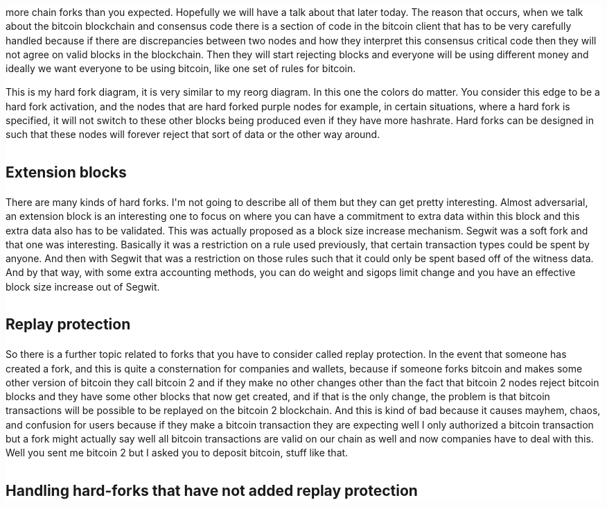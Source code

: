 more chain forks than you expected. Hopefully we will have a talk about
that later today. The reason that occurs, when we talk about the bitcoin
blockchain and consensus code there is a section of code in the bitcoin
client that has to be very carefully handled because if there are
discrepancies between two nodes and how they interpret this consensus
critical code then they will not agree on valid blocks in the
blockchain. Then they will start rejecting blocks and everyone will be
using different money and ideally we want everyone to be using bitcoin,
like one set of rules for bitcoin.

This is my hard fork diagram, it is very similar to my reorg diagram. In
this one the colors do matter. You consider this edge to be a hard fork
activation, and the nodes that are hard forked purple nodes for example,
in certain situations, where a hard fork is specified, it will not
switch to these other blocks being produced even if they have more
hashrate. Hard forks can be designed in such that these nodes will
forever reject that sort of data or the other way around.

## Extension blocks

There are many kinds of hard forks. I'm not going to describe all of
them but they can get pretty interesting. Almost adversarial, an
extension block is an interesting one to focus on where you can have a
commitment to extra data within this block and this extra data also has
to be validated. This was actually proposed as a block size increase
mechanism. Segwit was a soft fork and that one was interesting.
Basically it was a restriction on a rule used previously, that certain
transaction types could be spent by anyone. And then with Segwit that
was a restriction on those rules such that it could only be spent based
off of the witness data. And by that way, with some extra accounting
methods, you can do weight and sigops limit change and you have an
effective block size increase out of Segwit.

## Replay protection

So there is a further topic related to forks that you have to consider
called replay protection. In the event that someone has created a fork,
and this is quite a consternation for companies and wallets, because if
someone forks bitcoin and makes some other version of bitcoin they call
bitcoin 2 and if they make no other changes other than the fact that
bitcoin 2 nodes reject bitcoin blocks and they have some other blocks
that now get created, and if that is the only change, the problem is
that bitcoin transactions will be possible to be replayed on the bitcoin
2 blockchain. And this is kind of bad because it causes mayhem, chaos,
and confusion for users because if they make a bitcoin transaction they
are expecting well I only authorized a bitcoin transaction but a fork
might actually say well all bitcoin transactions are valid on our chain
as well and now companies have to deal with this. Well you sent me
bitcoin 2 but I asked you to deposit bitcoin, stuff like that.

## Handling hard-forks that have not added replay protection
